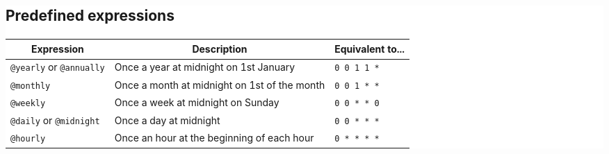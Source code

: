 ## Predefined expressions

| Expression               | Description                                  | Equivalent to... |
| -------------------------| -------------------------------------------- | ---------------- |
| `@yearly` or `@annually` | Once a year at midnight on 1st January       | `0 0 1 1 *`      |
| `@monthly`               | Once a month at midnight on 1st of the month | `0 0 1 * *`      |
| `@weekly`                | Once a week at midnight on Sunday            | `0 0 * * 0`      |
| `@daily` or `@midnight`  | Once a day at midnight                       | `0 0 * * *`      |
| `@hourly`                | Once an hour at the beginning of each hour   | `0 * * * *`      |
